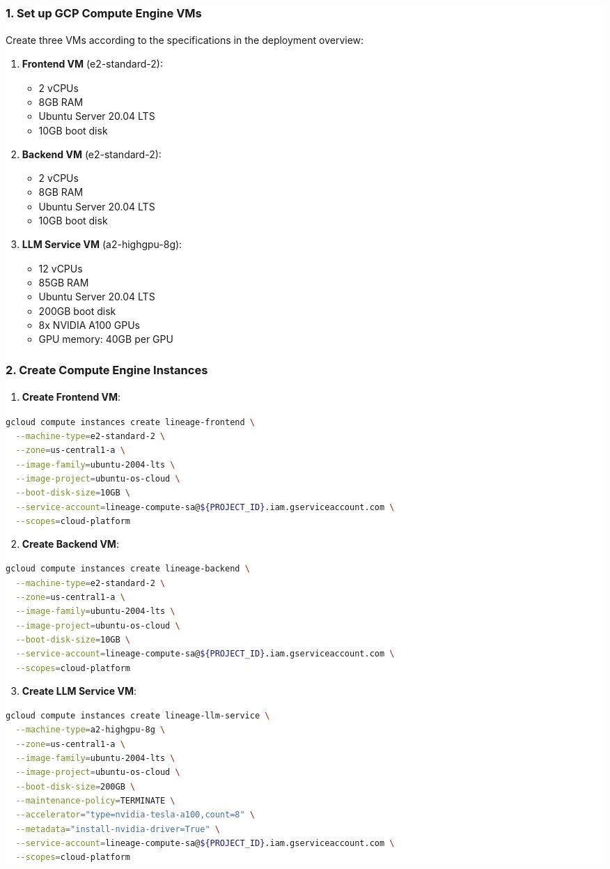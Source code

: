 ### 1. Set up GCP Compute Engine VMs

Create three VMs according to the specifications in the deployment overview:

1. **Frontend VM** (e2-standard-2):
   - 2 vCPUs
   - 8GB RAM
   - Ubuntu Server 20.04 LTS
   - 10GB boot disk

2. **Backend VM** (e2-standard-2):
   - 2 vCPUs
   - 8GB RAM
   - Ubuntu Server 20.04 LTS
   - 10GB boot disk

3. **LLM Service VM** (a2-highgpu-8g):
   - 12 vCPUs
   - 85GB RAM
   - Ubuntu Server 20.04 LTS
   - 200GB boot disk
   - 8x NVIDIA A100 GPUs
   - GPU memory: 40GB per GPU

### 2. Create Compute Engine Instances

1. **Create Frontend VM**:
```bash
gcloud compute instances create lineage-frontend \
  --machine-type=e2-standard-2 \
  --zone=us-central1-a \
  --image-family=ubuntu-2004-lts \
  --image-project=ubuntu-os-cloud \
  --boot-disk-size=10GB \
  --service-account=lineage-compute-sa@${PROJECT_ID}.iam.gserviceaccount.com \
  --scopes=cloud-platform
```

2. **Create Backend VM**:
```bash
gcloud compute instances create lineage-backend \
  --machine-type=e2-standard-2 \
  --zone=us-central1-a \
  --image-family=ubuntu-2004-lts \
  --image-project=ubuntu-os-cloud \
  --boot-disk-size=10GB \
  --service-account=lineage-compute-sa@${PROJECT_ID}.iam.gserviceaccount.com \
  --scopes=cloud-platform
```

3. **Create LLM Service VM**:
```bash
gcloud compute instances create lineage-llm-service \
  --machine-type=a2-highgpu-8g \
  --zone=us-central1-a \
  --image-family=ubuntu-2004-lts \
  --image-project=ubuntu-os-cloud \
  --boot-disk-size=200GB \
  --maintenance-policy=TERMINATE \
  --accelerator="type=nvidia-tesla-a100,count=8" \
  --metadata="install-nvidia-driver=True" \
  --service-account=lineage-compute-sa@${PROJECT_ID}.iam.gserviceaccount.com \
  --scopes=cloud-platform
```
